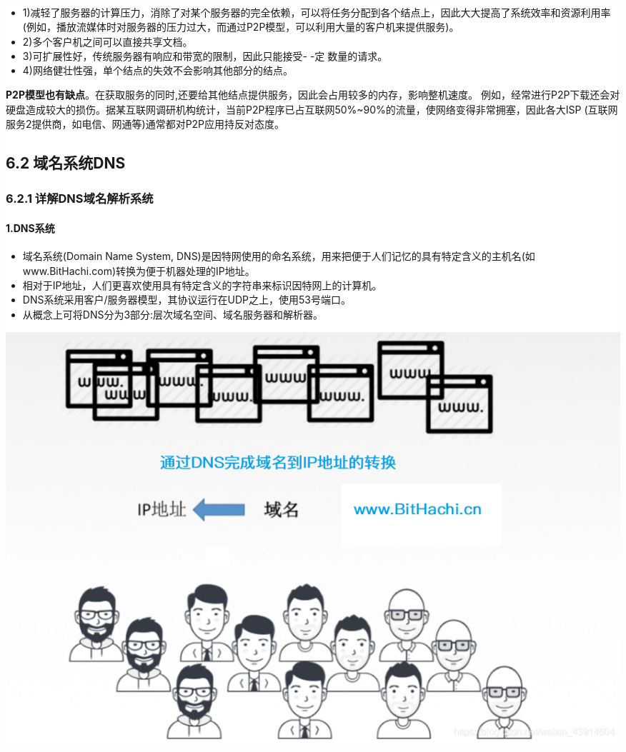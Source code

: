 - 1)减轻了服务器的计算压力，消除了对某个服务器的完全依赖，可以将任务分配到各个结点上，因此大大提高了系统效率和资源利用率(例如，播放流媒体时对服务器的压力过大，而通过P2P模型，可以利用大量的客户机来提供服务)。
- 2)多个客户机之间可以直接共享文档。
- 3)可扩展性好，传统服务器有响应和带宽的限制，因此只能接受- -定 数量的请求。
- 4)网络健壮性强，单个结点的失效不会影响其他部分的结点。

**P2P模型也有缺点**。在获取服务的同时,还要给其他结点提供服务，因此会占用较多的内存，影响整机速度。
例如，经常进行P2P下载还会对硬盘造成较大的损伤。据某互联网调研机构统计，当前P2P程序已占互联网50%~90%的流量，使网络变得非常拥塞，因此各大ISP (互联网服务2提供商，如电信、网通等)通常都对P2P应用持反对态度。



## 6.2 域名系统DNS

### 6.2.1 详解DNS域名解析系统

#### 1.DNS系统

- 域名系统(Domain Name System, DNS)是因特网使用的命名系统，用来把便于人们记忆的具有特定含义的主机名(如www.BitHachi.com)转换为便于机器处理的IP地址。
- 相对于IP地址，人们更喜欢使用具有特定含义的字符串来标识因特网上的计算机。
- DNS系统采用客户/服务器模型，其协议运行在UDP之上，使用53号端口。
- 从概念上可将DNS分为3部分:层次域名空间、域名服务器和解析器。

![](Photo/6.5.png)
